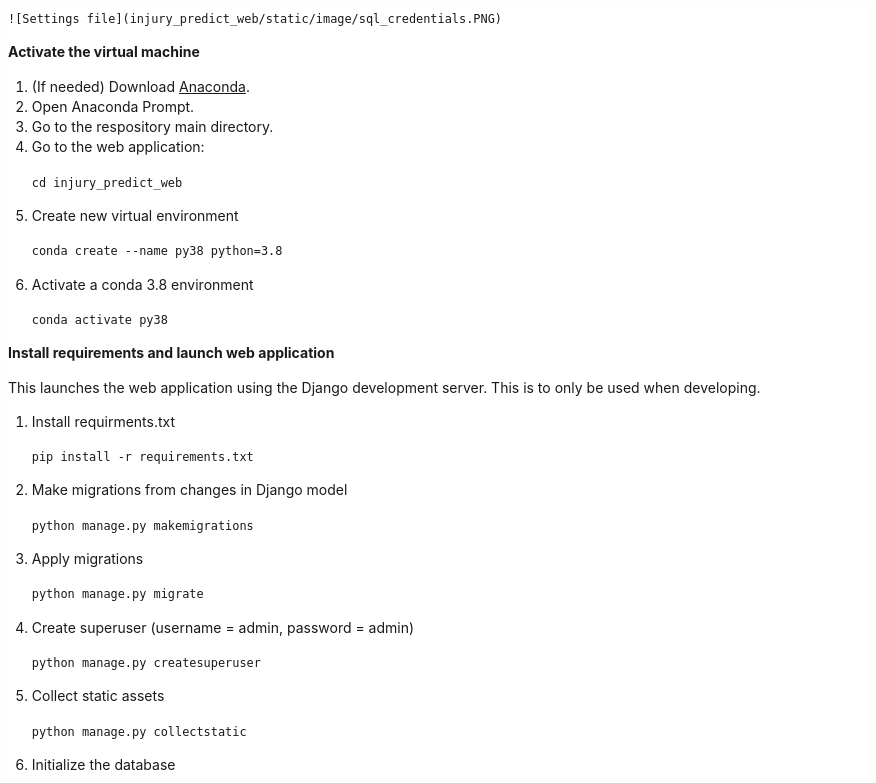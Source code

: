     ![Settings file](injury_predict_web/static/image/sql_credentials.PNG)

**Activate the virtual machine**

1. (If needed) Download [Anaconda](https://www.anaconda.com/).
2. Open Anaconda Prompt. 
3. Go to the respository main directory. 
4. Go to the web application: 
    ```
    cd injury_predict_web
    ```
5. Create new virtual environment
    ```
    conda create --name py38 python=3.8
    ```
6. Activate a conda 3.8 environment
    ```
    conda activate py38
    ```

**Install requirements and launch web application**

This launches the web application using the Django development server. This is to only be used when developing. 

1. Install requirments.txt
    ```
    pip install -r requirements.txt
    ```
2. Make migrations from changes in Django model
    ```
    python manage.py makemigrations
    ```
3. Apply migrations
    ```
    python manage.py migrate
    ```
4. Create superuser (username = admin, password = admin) 
    ```
    python manage.py createsuperuser
    ```
5. Collect static assets
    ```
    python manage.py collectstatic
    ```
6. Initialize the database